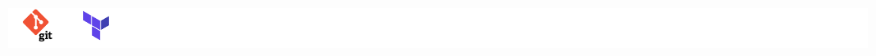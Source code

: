   <code><img title="Git" height="35" src="https://github.com/Bhavesh-chandrakar/Bhaveshchandrakar/blob/master/images/git.png"></code>
  <code><img title="Terraform" height="35" src="https://github.com/Bhavesh-chandrakar/Bhaveshchandrakar/blob/master/images/terraform.png"></code>